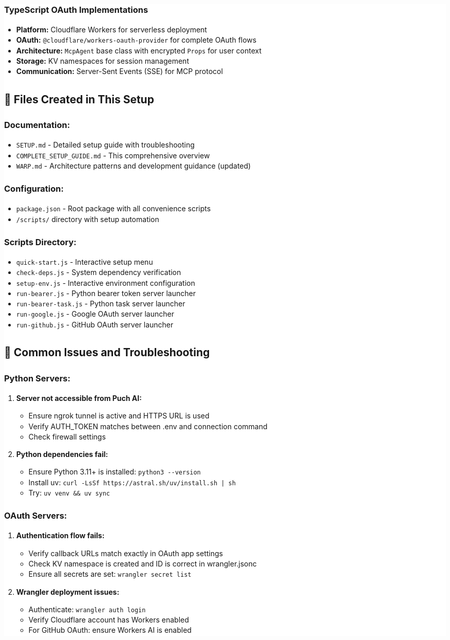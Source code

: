 ### **TypeScript OAuth Implementations**
- **Platform:** Cloudflare Workers for serverless deployment
- **OAuth:** `@cloudflare/workers-oauth-provider` for complete OAuth flows  
- **Architecture:** `McpAgent` base class with encrypted `Props` for user context
- **Storage:** KV namespaces for session management
- **Communication:** Server-Sent Events (SSE) for MCP protocol

## 📁 **Files Created in This Setup**

### **Documentation:**
- `SETUP.md` - Detailed setup guide with troubleshooting
- `COMPLETE_SETUP_GUIDE.md` - This comprehensive overview
- `WARP.md` - Architecture patterns and development guidance (updated)

### **Configuration:**
- `package.json` - Root package with all convenience scripts
- `/scripts/` directory with setup automation

### **Scripts Directory:**
- `quick-start.js` - Interactive setup menu
- `check-deps.js` - System dependency verification
- `setup-env.js` - Interactive environment configuration
- `run-bearer.js` - Python bearer token server launcher  
- `run-bearer-task.js` - Python task server launcher
- `run-google.js` - Google OAuth server launcher
- `run-github.js` - GitHub OAuth server launcher

## 🚨 **Common Issues and Troubleshooting**

### **Python Servers:**
1. **Server not accessible from Puch AI:**
   - Ensure ngrok tunnel is active and HTTPS URL is used
   - Verify AUTH_TOKEN matches between .env and connection command
   - Check firewall settings

2. **Python dependencies fail:**
   - Ensure Python 3.11+ is installed: `python3 --version`
   - Install uv: `curl -LsSf https://astral.sh/uv/install.sh | sh`
   - Try: `uv venv && uv sync`

### **OAuth Servers:**
1. **Authentication flow fails:**
   - Verify callback URLs match exactly in OAuth app settings
   - Check KV namespace is created and ID is correct in wrangler.jsonc
   - Ensure all secrets are set: `wrangler secret list`

2. **Wrangler deployment issues:**
   - Authenticate: `wrangler auth login`
   - Verify Cloudflare account has Workers enabled
   - For GitHub OAuth: ensure Workers AI is enabled
